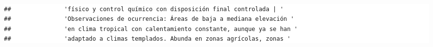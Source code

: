     ##               'físico y control químico con disposición final controlada | '
    ##               'Observaciones de ocurrencia: Áreas de baja a mediana elevación '
    ##               'en clima tropical con calentamiento constante, aunque ya se han '
    ##               'adaptado a climas templados. Abunda en zonas agrícolas, zonas '
